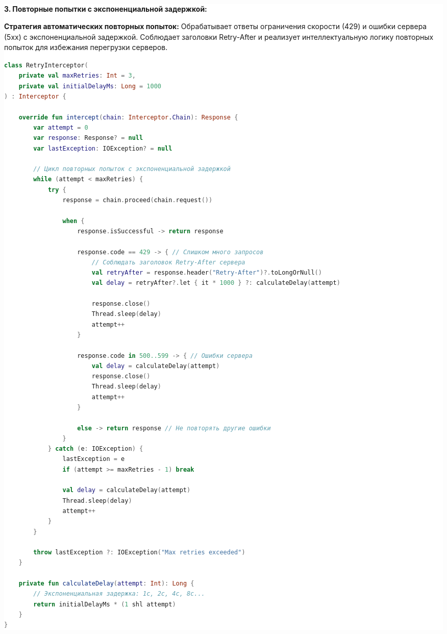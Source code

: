 **3. Повторные попытки с экспоненциальной задержкой:**

**Стратегия автоматических повторных попыток:**
Обрабатывает ответы ограничения скорости (429) и ошибки сервера (5xx) с экспоненциальной задержкой. Соблюдает заголовки Retry-After и реализует интеллектуальную логику повторных попыток для избежания перегрузки серверов.

```kotlin
class RetryInterceptor(
    private val maxRetries: Int = 3,
    private val initialDelayMs: Long = 1000
) : Interceptor {

    override fun intercept(chain: Interceptor.Chain): Response {
        var attempt = 0
        var response: Response? = null
        var lastException: IOException? = null

        // Цикл повторных попыток с экспоненциальной задержкой
        while (attempt < maxRetries) {
            try {
                response = chain.proceed(chain.request())

                when {
                    response.isSuccessful -> return response

                    response.code == 429 -> { // Слишком много запросов
                        // Соблюдать заголовок Retry-After сервера
                        val retryAfter = response.header("Retry-After")?.toLongOrNull()
                        val delay = retryAfter?.let { it * 1000 } ?: calculateDelay(attempt)

                        response.close()
                        Thread.sleep(delay)
                        attempt++
                    }

                    response.code in 500..599 -> { // Ошибки сервера
                        val delay = calculateDelay(attempt)
                        response.close()
                        Thread.sleep(delay)
                        attempt++
                    }

                    else -> return response // Не повторять другие ошибки
                }
            } catch (e: IOException) {
                lastException = e
                if (attempt >= maxRetries - 1) break

                val delay = calculateDelay(attempt)
                Thread.sleep(delay)
                attempt++
            }
        }

        throw lastException ?: IOException("Max retries exceeded")
    }

    private fun calculateDelay(attempt: Int): Long {
        // Экспоненциальная задержка: 1с, 2с, 4с, 8с...
        return initialDelayMs * (1 shl attempt)
    }
}
```
